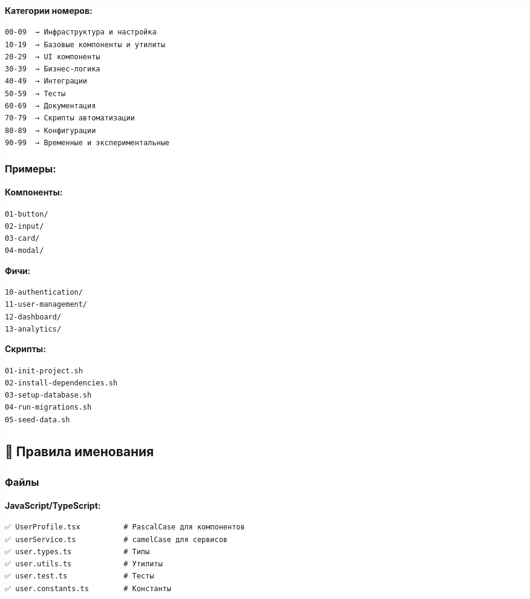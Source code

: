 **Категории номеров:**

```
00-09  → Инфраструктура и настройка
10-19  → Базовые компоненты и утилиты
20-29  → UI компоненты
30-39  → Бизнес-логика
40-49  → Интеграции
50-59  → Тесты
60-69  → Документация
70-79  → Скрипты автоматизации
80-89  → Конфигурации
90-99  → Временные и экспериментальные
```

### Примеры:

**Компоненты:**
```
01-button/
02-input/
03-card/
04-modal/
```

**Фичи:**
```
10-authentication/
11-user-management/
12-dashboard/
13-analytics/
```

**Скрипты:**
```
01-init-project.sh
02-install-dependencies.sh
03-setup-database.sh
04-run-migrations.sh
05-seed-data.sh
```

## 📝 Правила именования

### Файлы

**JavaScript/TypeScript:**
```
✅ UserProfile.tsx          # PascalCase для компонентов
✅ userService.ts           # camelCase для сервисов
✅ user.types.ts            # Типы
✅ user.utils.ts            # Утилиты
✅ user.test.ts             # Тесты
✅ user.constants.ts        # Константы
```
